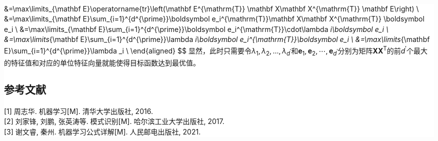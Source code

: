 &=\max\limits_{\mathbf E}\operatorname{tr}\left(\mathbf E^{\mathrm{T}} \mathbf X\mathbf X^{\mathrm{T}} \mathbf E\right) \\
&=\max\limits_{\mathbf E}\sum_{i=1}^{d^{\prime}}\boldsymbol e_i^{\mathrm{T}}\mathbf X\mathbf X^{\mathrm{T}} \boldsymbol e_i \\
&=\max\limits_{\mathbf E}\sum_{i=1}^{d^{\prime}}\boldsymbol e_i^{\mathrm{T}}\cdot\lambda _i\boldsymbol e_i \\
&=\max\limits_{\mathbf E}\sum_{i=1}^{d^{\prime}}\lambda _i\boldsymbol e_i^{\mathrm{T}}\boldsymbol e_i \\
&=\max\limits_{\mathbf E}\sum_{i=1}^{d^{\prime}}\lambda _i \\
\end{aligned}
$$
显然，此时只需要令$\lambda_1,\lambda_2,...,\lambda_{d^{\prime}}$和$\boldsymbol{e}_{1}, \boldsymbol{e}_{2}, \cdots, \boldsymbol{e}_{d^{\prime}}$分别为矩阵$\mathbf X\mathbf X^{\mathrm{T}}$的前$d^{\prime}$个最大的特征值和对应的单位特征向量就能使得目标函数达到最优值。


## 参考文献

[1] 周志华. 机器学习[M]. 清华大学出版社, 2016.<br>
[2] 刘家锋, 刘鹏, 张英涛等. 模式识别[M]. 哈尔滨工业大学出版社, 2017.<br>
[3] 谢文睿, 秦州. 机器学习公式详解[M]. 人民邮电出版社, 2021.<br>
